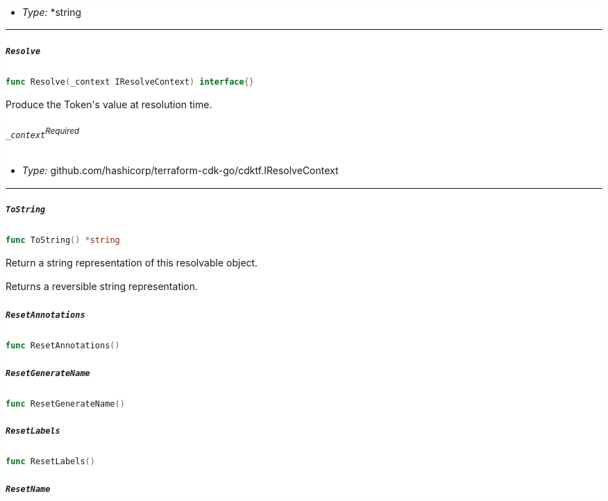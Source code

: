 - *Type:* *string

---

##### `Resolve` <a name="Resolve" id="@cdktf/provider-kubernetes.priorityClass.PriorityClassMetadataOutputReference.resolve"></a>

```go
func Resolve(_context IResolveContext) interface{}
```

Produce the Token's value at resolution time.

###### `_context`<sup>Required</sup> <a name="_context" id="@cdktf/provider-kubernetes.priorityClass.PriorityClassMetadataOutputReference.resolve.parameter._context"></a>

- *Type:* github.com/hashicorp/terraform-cdk-go/cdktf.IResolveContext

---

##### `ToString` <a name="ToString" id="@cdktf/provider-kubernetes.priorityClass.PriorityClassMetadataOutputReference.toString"></a>

```go
func ToString() *string
```

Return a string representation of this resolvable object.

Returns a reversible string representation.

##### `ResetAnnotations` <a name="ResetAnnotations" id="@cdktf/provider-kubernetes.priorityClass.PriorityClassMetadataOutputReference.resetAnnotations"></a>

```go
func ResetAnnotations()
```

##### `ResetGenerateName` <a name="ResetGenerateName" id="@cdktf/provider-kubernetes.priorityClass.PriorityClassMetadataOutputReference.resetGenerateName"></a>

```go
func ResetGenerateName()
```

##### `ResetLabels` <a name="ResetLabels" id="@cdktf/provider-kubernetes.priorityClass.PriorityClassMetadataOutputReference.resetLabels"></a>

```go
func ResetLabels()
```

##### `ResetName` <a name="ResetName" id="@cdktf/provider-kubernetes.priorityClass.PriorityClassMetadataOutputReference.resetName"></a>
